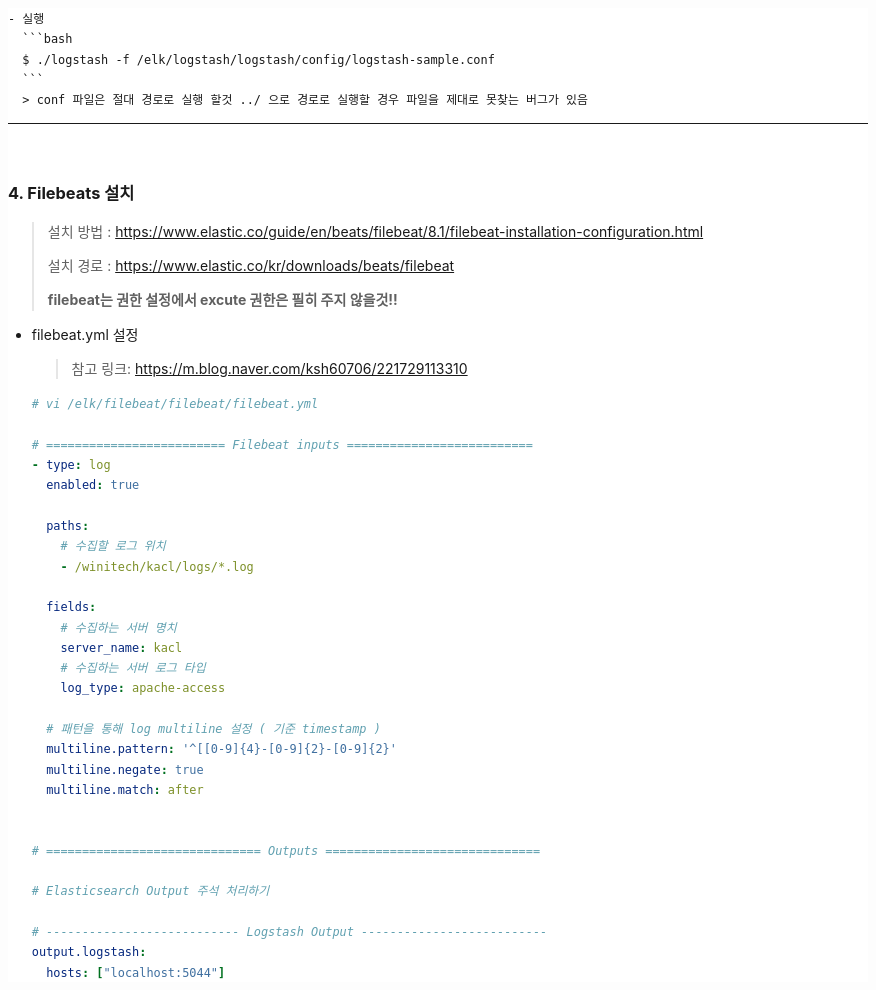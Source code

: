     - 실행
      ```bash
      $ ./logstash -f /elk/logstash/logstash/config/logstash-sample.conf
      ```
      > conf 파일은 절대 경로로 실행 할것 ../ 으로 경로로 실행할 경우 파일을 제대로 못찾는 버그가 있음

--------------------------------
</br>

### 4. Filebeats 설치
> 설치 방법 : <https://www.elastic.co/guide/en/beats/filebeat/8.1/filebeat-installation-configuration.html>
>
> 설치 경로 : <https://www.elastic.co/kr/downloads/beats/filebeat>
>
> **filebeat는 권한 설정에서 excute 권한은 필히 주지 않을것!!**

- filebeat.yml 설정
  > 참고 링크: <https://m.blog.naver.com/ksh60706/221729113310>

  ```yml
  # vi /elk/filebeat/filebeat/filebeat.yml

  # ========================= Filebeat inputs ==========================
  - type: log
    enabled: true

    paths:
      # 수집할 로그 위치
      - /winitech/kacl/logs/*.log

    fields:
      # 수집하는 서버 명치
      server_name: kacl
      # 수집하는 서버 로그 타입
      log_type: apache-access

    # 패턴을 통해 log multiline 설정 ( 기준 timestamp )    
    multiline.pattern: '^[[0-9]{4}-[0-9]{2}-[0-9]{2}'
    multiline.negate: true
    multiline.match: after


  # ============================== Outputs ==============================

  # Elasticsearch Output 주석 처리하기

  # --------------------------- Logstash Output --------------------------
  output.logstash:  
    hosts: ["localhost:5044"]

  ```
